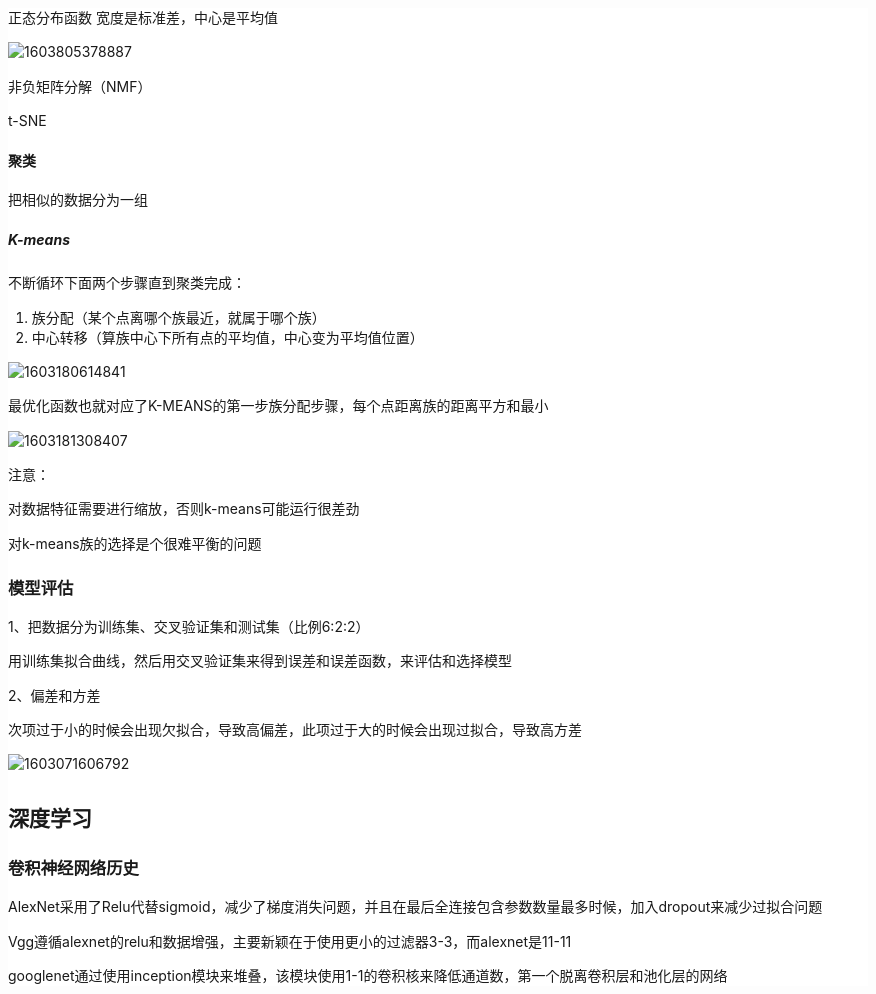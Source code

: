 

正态分布函数 宽度是标准差，中心是平均值

![1603805378887](C:\Users\ASUS\AppData\Roaming\Typora\typora-user-images\1603805378887.png)

非负矩阵分解（NMF）

t-SNE

#### 聚类

把相似的数据分为一组

##### K-means

不断循环下面两个步骤直到聚类完成：

1. 族分配（某个点离哪个族最近，就属于哪个族）
2. 中心转移（算族中心下所有点的平均值，中心变为平均值位置）

![1603180614841](C:\Users\ASUS\AppData\Roaming\Typora\typora-user-images\1603180614841.png)

最优化函数也就对应了K-MEANS的第一步族分配步骤，每个点距离族的距离平方和最小

![1603181308407](C:\Users\ASUS\AppData\Roaming\Typora\typora-user-images\1603181308407.png)



注意：

对数据特征需要进行缩放，否则k-means可能运行很差劲

对k-means族的选择是个很难平衡的问题





### 模型评估

1、把数据分为训练集、交叉验证集和测试集（比例6:2:2）

用训练集拟合曲线，然后用交叉验证集来得到误差和误差函数，来评估和选择模型

2、偏差和方差

次项过于小的时候会出现欠拟合，导致高偏差，此项过于大的时候会出现过拟合，导致高方差

![1603071606792](C:\Users\ASUS\AppData\Roaming\Typora\typora-user-images\1603071606792.png) 

## 深度学习

### 卷积神经网络历史

​		AlexNet采用了Relu代替sigmoid，减少了梯度消失问题，并且在最后全连接包含参数数量最多时候，加入dropout来减少过拟合问题

​		Vgg遵循alexnet的relu和数据增强，主要新颖在于使用更小的过滤器3-3，而alexnet是11-11

​		googlenet通过使用inception模块来堆叠，该模块使用1-1的卷积核来降低通道数，第一个脱离卷积层和池化层的网络

